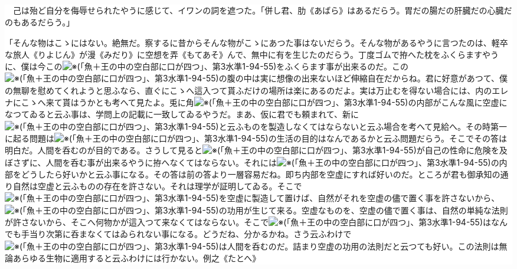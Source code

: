 　己は殆ど自分を侮辱せられたやうに感じて、イワンの詞を遮つた。「併し君、肋《あばら》はあるだらう。胃だの腸だの肝臓だの心臓だのもあるだらう。」

「そんな物はこゝにはない。絶無だ。察するに昔からそんな物がこゝにあつた事はないだらう。そんな物があるやうに言つたのは、軽卒な旅人《りよじん》が漫《みだり》に空想を弄《もてあそ》んで、無中に有を生じたのだらう。丁度ゴムで拵へた枕をふくらますやうに、僕は今この![※(「魚＋王の中の空白部に口が四つ」、第3水準1-94-55)](https://www.aozora.gr.jp/cards/000363/files/../../../gaiji/1-94/1-94-55.png)をふくらます事が出来るのだ。この![※(「魚＋王の中の空白部に口が四つ」、第3水準1-94-55)](https://www.aozora.gr.jp/cards/000363/files/../../../gaiji/1-94/1-94-55.png)の腹の中は実に想像の出来ないほど伸縮自在だからね。君に好意があつて、僕の無聊を慰めてくれようと思ふなら、直ぐにこゝへ這入つて貰ふだけの場所は楽にあるのだよ。実は万止むを得ない場合には、内のエレナにこゝへ来て貰はうかとも考へて見たよ。兎に角![※(「魚＋王の中の空白部に口が四つ」、第3水準1-94-55)](https://www.aozora.gr.jp/cards/000363/files/../../../gaiji/1-94/1-94-55.png)の内部がこんな風に空虚になつてゐると云ふ事は、学問上の記載に一致してゐるやうだ。まあ、仮に君でも頼まれて、新に![※(「魚＋王の中の空白部に口が四つ」、第3水準1-94-55)](https://www.aozora.gr.jp/cards/000363/files/../../../gaiji/1-94/1-94-55.png)と云ふものを製造しなくてはならないと云ふ場合を考へて見給へ。その時第一に起る問題は![※(「魚＋王の中の空白部に口が四つ」、第3水準1-94-55)](https://www.aozora.gr.jp/cards/000363/files/../../../gaiji/1-94/1-94-55.png)の生活の目的はなんであるかと云ふ問題だらう。そこでその答は明白だ。人間を呑むのが目的である。さうして見ると![※(「魚＋王の中の空白部に口が四つ」、第3水準1-94-55)](https://www.aozora.gr.jp/cards/000363/files/../../../gaiji/1-94/1-94-55.png)が自己の性命に危険を及ぼさずに、人間を呑む事が出来るやうに拵へなくてはならない。それには![※(「魚＋王の中の空白部に口が四つ」、第3水準1-94-55)](https://www.aozora.gr.jp/cards/000363/files/../../../gaiji/1-94/1-94-55.png)の内部をどうしたら好いかと云ふ事になる。その答は前の答より一層容易だね。即ち内部を空虚にすれば好いのだ。ところが君も御承知の通り自然は空虚と云ふものの存在を許さない。それは理学が証明してゐる。そこで![※(「魚＋王の中の空白部に口が四つ」、第3水準1-94-55)](https://www.aozora.gr.jp/cards/000363/files/../../../gaiji/1-94/1-94-55.png)を空虚に製造して置けば、自然がそれを空虚の儘で置く事を許さないから、![※(「魚＋王の中の空白部に口が四つ」、第3水準1-94-55)](https://www.aozora.gr.jp/cards/000363/files/../../../gaiji/1-94/1-94-55.png)の功用が生じて来る。空虚なものを、空虚の儘で置く事は、自然の単純な法則が許さないから、そこへ何物かが這入つて来なくてはならない。そこで![※(「魚＋王の中の空白部に口が四つ」、第3水準1-94-55)](https://www.aozora.gr.jp/cards/000363/files/../../../gaiji/1-94/1-94-55.png)はなんでも手当り次第に呑まなくてはゐられない事になる。どうだね、分かるかね。さう云ふわけで![※(「魚＋王の中の空白部に口が四つ」、第3水準1-94-55)](https://www.aozora.gr.jp/cards/000363/files/../../../gaiji/1-94/1-94-55.png)は人間を呑むのだ。詰まり空虚の功用の法則だと云つても好い。この法則は無論あらゆる生物に適用すると云ふわけには行かない。例之《たとへ》